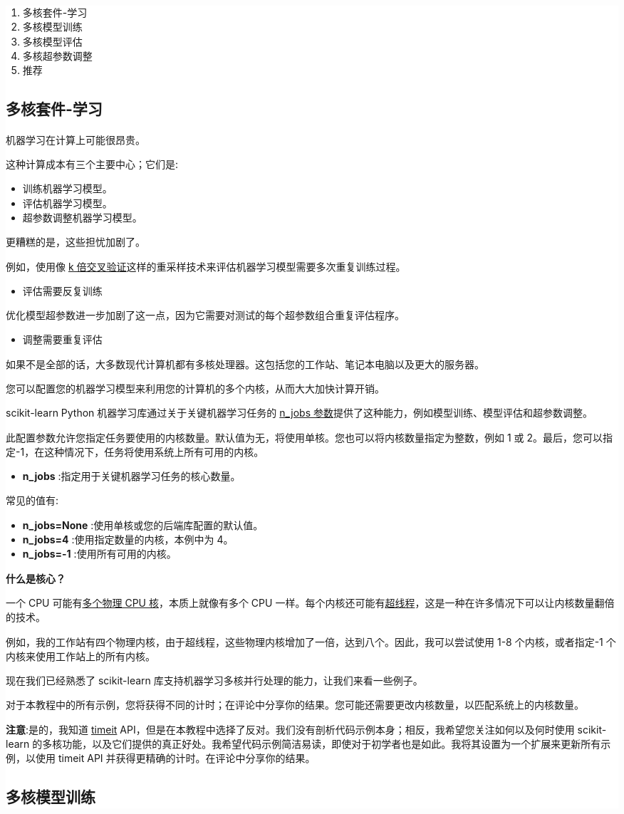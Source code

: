 1.  多核套件-学习
2.  多核模型训练
3.  多核模型评估
4.  多核超参数调整
5.  推荐

## 多核套件-学习

机器学习在计算上可能很昂贵。

这种计算成本有三个主要中心；它们是:

*   训练机器学习模型。
*   评估机器学习模型。
*   超参数调整机器学习模型。

更糟糕的是，这些担忧加剧了。

例如，使用像 [k 倍交叉验证](https://machinelearningmastery.com/cross-validation-for-imbalanced-classification/)这样的重采样技术来评估机器学习模型需要多次重复训练过程。

*   评估需要反复训练

优化模型超参数进一步加剧了这一点，因为它需要对测试的每个超参数组合重复评估程序。

*   调整需要重复评估

如果不是全部的话，大多数现代计算机都有多核处理器。这包括您的工作站、笔记本电脑以及更大的服务器。

您可以配置您的机器学习模型来利用您的计算机的多个内核，从而大大加快计算开销。

scikit-learn Python 机器学习库通过关于关键机器学习任务的 [n_jobs 参数](https://scikit-learn.org/stable/glossary.html#term-n-jobs)提供了这种能力，例如模型训练、模型评估和超参数调整。

此配置参数允许您指定任务要使用的内核数量。默认值为无，将使用单核。您也可以将内核数量指定为整数，例如 1 或 2。最后，您可以指定-1，在这种情况下，任务将使用系统上所有可用的内核。

*   **n_jobs** :指定用于关键机器学习任务的核心数量。

常见的值有:

*   **n_jobs=None** :使用单核或您的后端库配置的默认值。
*   **n_jobs=4** :使用指定数量的内核，本例中为 4。
*   **n_jobs=-1** :使用所有可用的内核。

**什么是核心？**

一个 CPU 可能有[多个物理 CPU 核](https://en.wikipedia.org/wiki/Multi-core_processor)，本质上就像有多个 CPU 一样。每个内核还可能有[超线程](https://en.wikipedia.org/wiki/Hyper-threading)，这是一种在许多情况下可以让内核数量翻倍的技术。

例如，我的工作站有四个物理内核，由于超线程，这些物理内核增加了一倍，达到八个。因此，我可以尝试使用 1-8 个内核，或者指定-1 个内核来使用工作站上的所有内核。

现在我们已经熟悉了 scikit-learn 库支持机器学习多核并行处理的能力，让我们来看一些例子。

对于本教程中的所有示例，您将获得不同的计时；在评论中分享你的结果。您可能还需要更改内核数量，以匹配系统上的内核数量。

**注意**:是的，我知道 [timeit](https://docs.python.org/3/library/timeit.html) API，但是在本教程中选择了反对。我们没有剖析代码示例本身；相反，我希望您关注如何以及何时使用 scikit-learn 的多核功能，以及它们提供的真正好处。我希望代码示例简洁易读，即使对于初学者也是如此。我将其设置为一个扩展来更新所有示例，以使用 timeit API 并获得更精确的计时。在评论中分享你的结果。

## 多核模型训练
